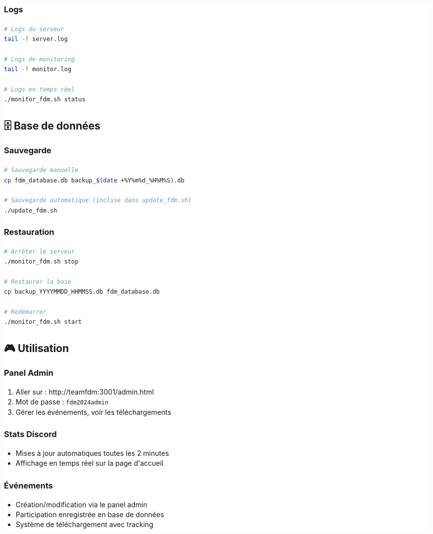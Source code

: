 ### Logs
```bash
# Logs du serveur
tail -f server.log

# Logs de monitoring
tail -f monitor.log

# Logs en temps réel
./monitor_fdm.sh status
```

## 🗄️ Base de données

### Sauvegarde
```bash
# Sauvegarde manuelle
cp fdm_database.db backup_$(date +%Y%m%d_%H%M%S).db

# Sauvegarde automatique (incluse dans update_fdm.sh)
./update_fdm.sh
```

### Restauration
```bash
# Arrêter le serveur
./monitor_fdm.sh stop

# Restaurer la base
cp backup_YYYYMMDD_HHMMSS.db fdm_database.db

# Redémarrer
./monitor_fdm.sh start
```

## 🎮 Utilisation

### Panel Admin
1. Aller sur : http://teamfdm:3001/admin.html
2. Mot de passe : `fdm2024admin`
3. Gérer les événements, voir les téléchargements

### Stats Discord
- Mises à jour automatiques toutes les 2 minutes
- Affichage en temps réel sur la page d'accueil

### Événements
- Création/modification via le panel admin
- Participation enregistrée en base de données
- Système de téléchargement avec tracking
